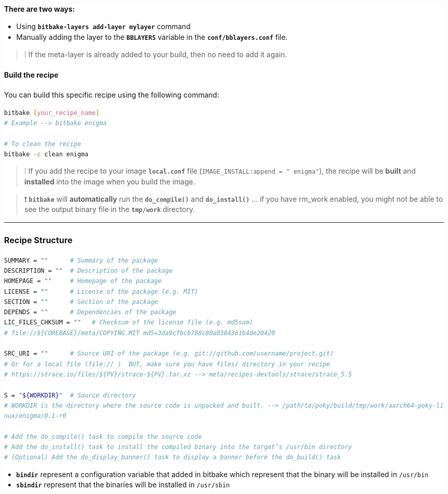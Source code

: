 **There are two ways:**
- Using **`bitbake-layers add-layer mylayer`** command
- Manually adding the layer to the **`BBLAYERS`** variable in the **`conf/bblayers.conf`** file.

> :grey_exclamation: If the meta-layer is already added to your build, then no need to add it again.

#### Build the recipe
You can build this specific recipe using the following command:
``` bash
bitbake [your_recipe_name]
# Example --> bitbake enigma

# To clean the recipe
bitbake -c clean enigma
```
> :grey_exclamation: If you add the recipe to your image **`local.conf`** file (`IMAGE_INSTALL:append = " enigma"`), the recipe will be **built** and **installed** into the image when you build the image.

> :exclamation: **`bitbake`** will **automatically** run the **`do_compile()`** and **`do_install()`** ... if you have rm_work enabled, you might not be able to see the output binary file in the **`tmp/work`** directory.

---
### Recipe Structure
``` bash
SUMMARY = ""      # Summary of the package
DESCRIPTION = ""  # Description of the package
HOMEPAGE = ""     # Homepage of the package
LICENSE = ""      # License of the package (e.g. MIT)
SECTION = ""      # Section of the package
DEPENDS = ""      # Dependencies of the package
LIC_FILES_CHKSUM = ""   # Checksum of the license file (e.g. md5sum)
# file://${COREBASE}/meta/COPYING.MIT md5=3da9cfbcb788c80a0384361b4de20420

SRC_URI = ""      # Source URI of the package (e.g. git://github.com/username/project.git)
# Or for a local file (file:// )  BUT, make sure you have files/ directory in your recipe
# https://strace.io/files/${PV}/strace-${PV}.tar.xz --> meta/recipes-devtools/strace/strace_5.5

S = "${WORKDIR}"  # Source directory
# WORKDIR is the directory where the source code is unpacked and built. --> /path/to/poky/build/tmp/work/aarch64-poky-linux/enigma/0.1-r0

# Add the do_compile() task to compile the source code
# Add the do_install() task to install the compiled binary into the target’s /usr/bin directory
# (Optional) Add the do_display_banner() task to display a banner before the do_build() task
```
- **`bindir`** represent a configuration variable that added in bitbake which represent that the binary will be installed in `/usr/bin`
- **`sbindir`** represent that the binaries will be installed in `/usr/sbin`

